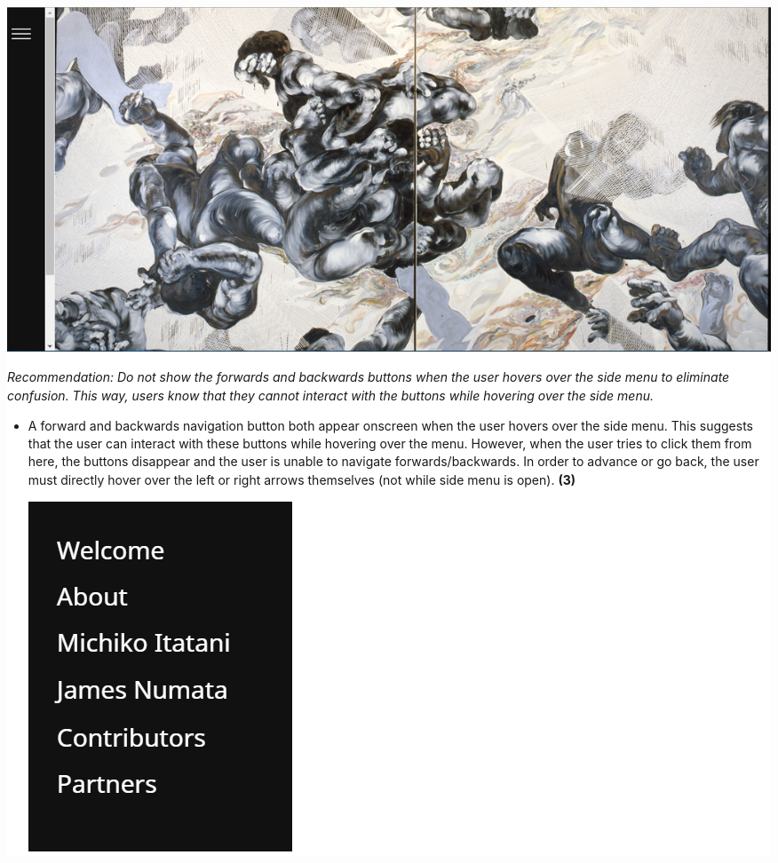  ![homepage](/images/vaaam_homepage.png)
 
*Recommendation: Do not show the forwards and backwards buttons when the user hovers over the side menu to eliminate confusion. This way, users know that they cannot interact with the buttons while hovering over the side menu.*
  
* A forward and backwards navigation button both appear onscreen when the user hovers over the side menu. This suggests that the user can interact with these buttons while hovering over the menu. However, when the user tries to click them from here, the buttons disappear and the user is unable to navigate forwards/backwards. In order to advance or go back, the user must directly hover over the left or right arrows themselves (not while side menu is open).
**(3)**    
  
  ![navigation](/images/vaaam_menuLinks.png)
  